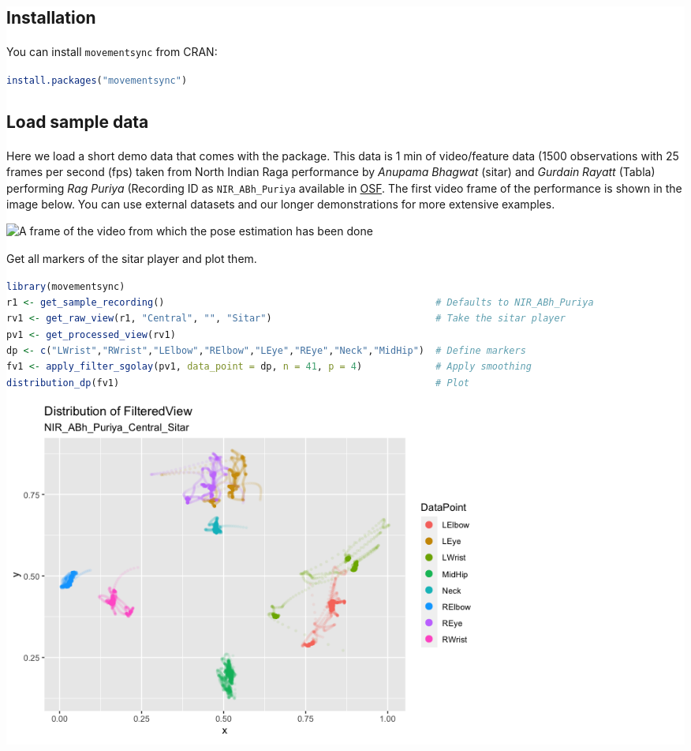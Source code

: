 ## Installation

You can install `movementsync` from CRAN:

``` r
install.packages("movementsync")
```

## Load sample data

Here we load a short demo data that comes with the package. This data is
1 min of video/feature data (1500 observations with 25 frames per second
(fps) taken from North Indian Raga performance by *Anupama Bhagwat*
(sitar) and *Gurdain Rayatt* (Tabla) performing *Rag Puriya* (Recording
ID as `NIR_ABh_Puriya` available in [OSF](https://osf.io/ks325/). The
first video frame of the performance is shown in the image below. You
can use external datasets and our longer demonstrations for more
extensive examples.

![A frame of the video from which the pose estimation has been
done](man/figures/puriya.png)

Get all markers of the sitar player and plot them.

``` r
library(movementsync)
r1 <- get_sample_recording()                                                # Defaults to NIR_ABh_Puriya
rv1 <- get_raw_view(r1, "Central", "", "Sitar")                             # Take the sitar player
pv1 <- get_processed_view(rv1)
dp <- c("LWrist","RWrist","LElbow","RElbow","LEye","REye","Neck","MidHip")  # Define markers
fv1 <- apply_filter_sgolay(pv1, data_point = dp, n = 41, p = 4)             # Apply smoothing
distribution_dp(fv1)                                                        # Plot
```

<img src="man/figures/README-ex1-1.png" width="70%" />
